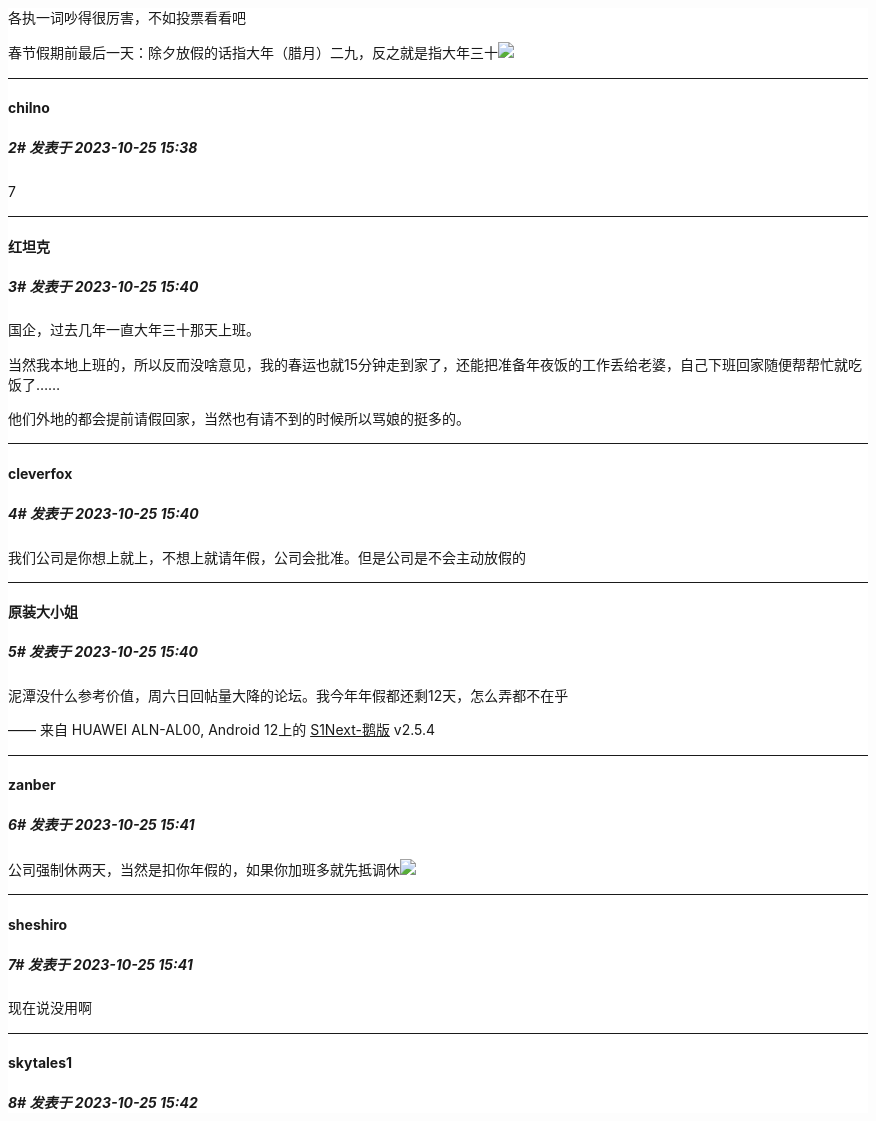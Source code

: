 各执一词吵得很厉害，不如投票看看吧

春节假期前最后一天：除夕放假的话指大年（腊月）二九，反之就是指大年三十<img src="https://static.saraba1st.com/image/smiley/face2017/054.png" referrerpolicy="no-referrer">

*****

####  chilno  
##### 2#       发表于 2023-10-25 15:38

7

*****

####  红坦克  
##### 3#       发表于 2023-10-25 15:40

国企，过去几年一直大年三十那天上班。

当然我本地上班的，所以反而没啥意见，我的春运也就15分钟走到家了，还能把准备年夜饭的工作丢给老婆，自己下班回家随便帮帮忙就吃饭了……

他们外地的都会提前请假回家，当然也有请不到的时候所以骂娘的挺多的。

*****

####  cleverfox  
##### 4#       发表于 2023-10-25 15:40

我们公司是你想上就上，不想上就请年假，公司会批准。但是公司是不会主动放假的

*****

####  原装大小姐  
##### 5#       发表于 2023-10-25 15:40

泥潭没什么参考价值，周六日回帖量大降的论坛。我今年年假都还剩12天，怎么弄都不在乎

—— 来自 HUAWEI ALN-AL00, Android 12上的 [S1Next-鹅版](https://github.com/ykrank/S1-Next/releases) v2.5.4

*****

####  zanber  
##### 6#       发表于 2023-10-25 15:41

公司强制休两天，当然是扣你年假的，如果你加班多就先抵调休<img src="https://static.saraba1st.com/image/smiley/face2017/067.png" referrerpolicy="no-referrer">

*****

####  sheshiro  
##### 7#       发表于 2023-10-25 15:41

现在说没用啊

*****

####  skytales1  
##### 8#       发表于 2023-10-25 15:42
